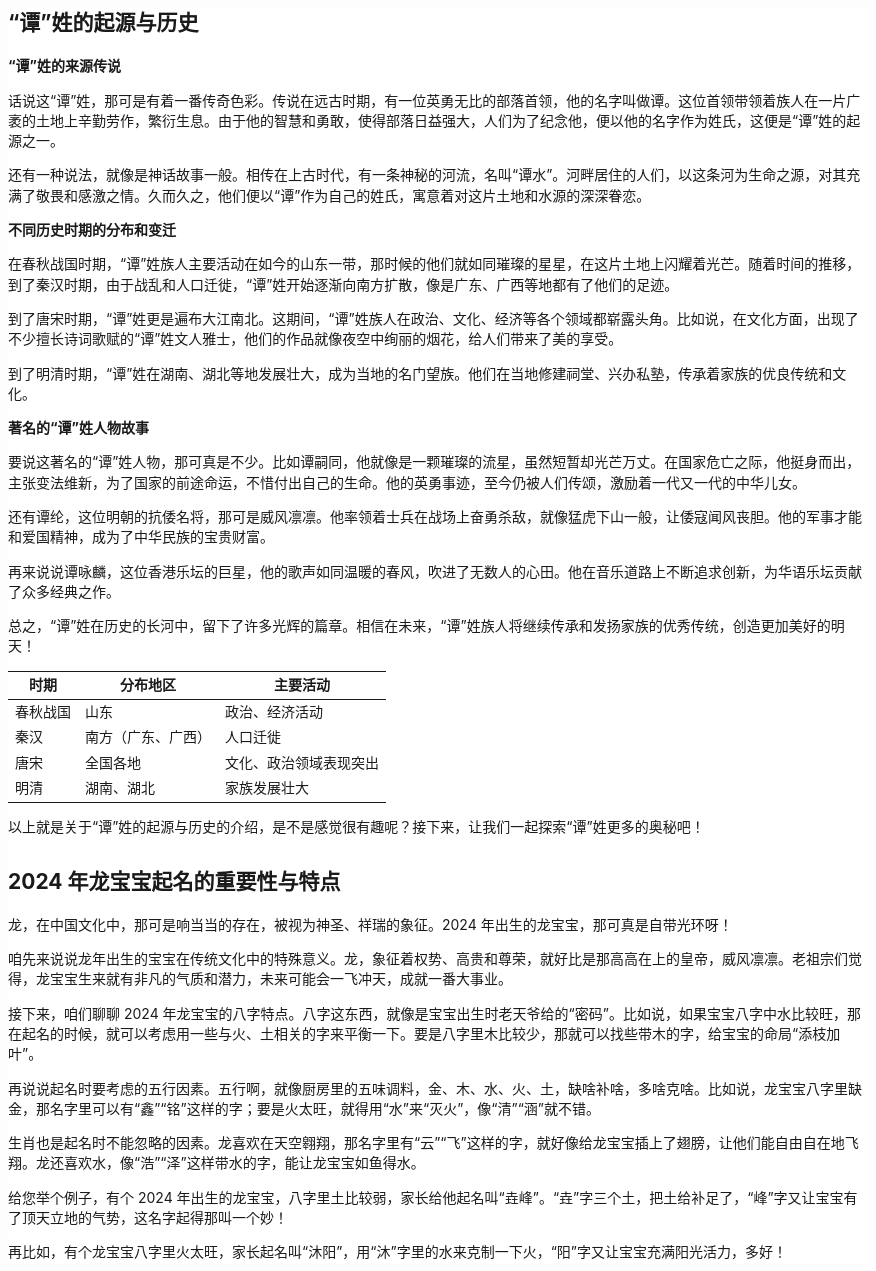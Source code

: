 ## “谭”姓的起源与历史

**“谭”姓的来源传说**

话说这“谭”姓，那可是有着一番传奇色彩。传说在远古时期，有一位英勇无比的部落首领，他的名字叫做谭。这位首领带领着族人在一片广袤的土地上辛勤劳作，繁衍生息。由于他的智慧和勇敢，使得部落日益强大，人们为了纪念他，便以他的名字作为姓氏，这便是“谭”姓的起源之一。

还有一种说法，就像是神话故事一般。相传在上古时代，有一条神秘的河流，名叫“谭水”。河畔居住的人们，以这条河为生命之源，对其充满了敬畏和感激之情。久而久之，他们便以“谭”作为自己的姓氏，寓意着对这片土地和水源的深深眷恋。

**不同历史时期的分布和变迁**

在春秋战国时期，“谭”姓族人主要活动在如今的山东一带，那时候的他们就如同璀璨的星星，在这片土地上闪耀着光芒。随着时间的推移，到了秦汉时期，由于战乱和人口迁徙，“谭”姓开始逐渐向南方扩散，像是广东、广西等地都有了他们的足迹。

到了唐宋时期，“谭”姓更是遍布大江南北。这期间，“谭”姓族人在政治、文化、经济等各个领域都崭露头角。比如说，在文化方面，出现了不少擅长诗词歌赋的“谭”姓文人雅士，他们的作品就像夜空中绚丽的烟花，给人们带来了美的享受。

到了明清时期，“谭”姓在湖南、湖北等地发展壮大，成为当地的名门望族。他们在当地修建祠堂、兴办私塾，传承着家族的优良传统和文化。

**著名的“谭”姓人物故事**

要说这著名的“谭”姓人物，那可真是不少。比如谭嗣同，他就像是一颗璀璨的流星，虽然短暂却光芒万丈。在国家危亡之际，他挺身而出，主张变法维新，为了国家的前途命运，不惜付出自己的生命。他的英勇事迹，至今仍被人们传颂，激励着一代又一代的中华儿女。

还有谭纶，这位明朝的抗倭名将，那可是威风凛凛。他率领着士兵在战场上奋勇杀敌，就像猛虎下山一般，让倭寇闻风丧胆。他的军事才能和爱国精神，成为了中华民族的宝贵财富。

再来说说谭咏麟，这位香港乐坛的巨星，他的歌声如同温暖的春风，吹进了无数人的心田。他在音乐道路上不断追求创新，为华语乐坛贡献了众多经典之作。

总之，“谭”姓在历史的长河中，留下了许多光辉的篇章。相信在未来，“谭”姓族人将继续传承和发扬家族的优秀传统，创造更加美好的明天！

|时期|分布地区|主要活动|
|----|----|----|
|春秋战国|山东|政治、经济活动|
|秦汉|南方（广东、广西）|人口迁徙|
|唐宋|全国各地|文化、政治领域表现突出|
|明清|湖南、湖北|家族发展壮大|

以上就是关于“谭”姓的起源与历史的介绍，是不是感觉很有趣呢？接下来，让我们一起探索“谭”姓更多的奥秘吧！ 
## 2024 年龙宝宝起名的重要性与特点

龙，在中国文化中，那可是响当当的存在，被视为神圣、祥瑞的象征。2024 年出生的龙宝宝，那可真是自带光环呀！

咱先来说说龙年出生的宝宝在传统文化中的特殊意义。龙，象征着权势、高贵和尊荣，就好比是那高高在上的皇帝，威风凛凛。老祖宗们觉得，龙宝宝生来就有非凡的气质和潜力，未来可能会一飞冲天，成就一番大事业。

接下来，咱们聊聊 2024 年龙宝宝的八字特点。八字这东西，就像是宝宝出生时老天爷给的“密码”。比如说，如果宝宝八字中水比较旺，那在起名的时候，就可以考虑用一些与火、土相关的字来平衡一下。要是八字里木比较少，那就可以找些带木的字，给宝宝的命局“添枝加叶”。

再说说起名时要考虑的五行因素。五行啊，就像厨房里的五味调料，金、木、水、火、土，缺啥补啥，多啥克啥。比如说，龙宝宝八字里缺金，那名字里可以有“鑫”“铭”这样的字；要是火太旺，就得用“水”来“灭火”，像“清”“涵”就不错。

生肖也是起名时不能忽略的因素。龙喜欢在天空翱翔，那名字里有“云”“飞”这样的字，就好像给龙宝宝插上了翅膀，让他们能自由自在地飞翔。龙还喜欢水，像“浩”“泽”这样带水的字，能让龙宝宝如鱼得水。

给您举个例子，有个 2024 年出生的龙宝宝，八字里土比较弱，家长给他起名叫“垚峰”。“垚”字三个土，把土给补足了，“峰”字又让宝宝有了顶天立地的气势，这名字起得那叫一个妙！

再比如，有个龙宝宝八字里火太旺，家长起名叫“沐阳”，用“沐”字里的水来克制一下火，“阳”字又让宝宝充满阳光活力，多好！
